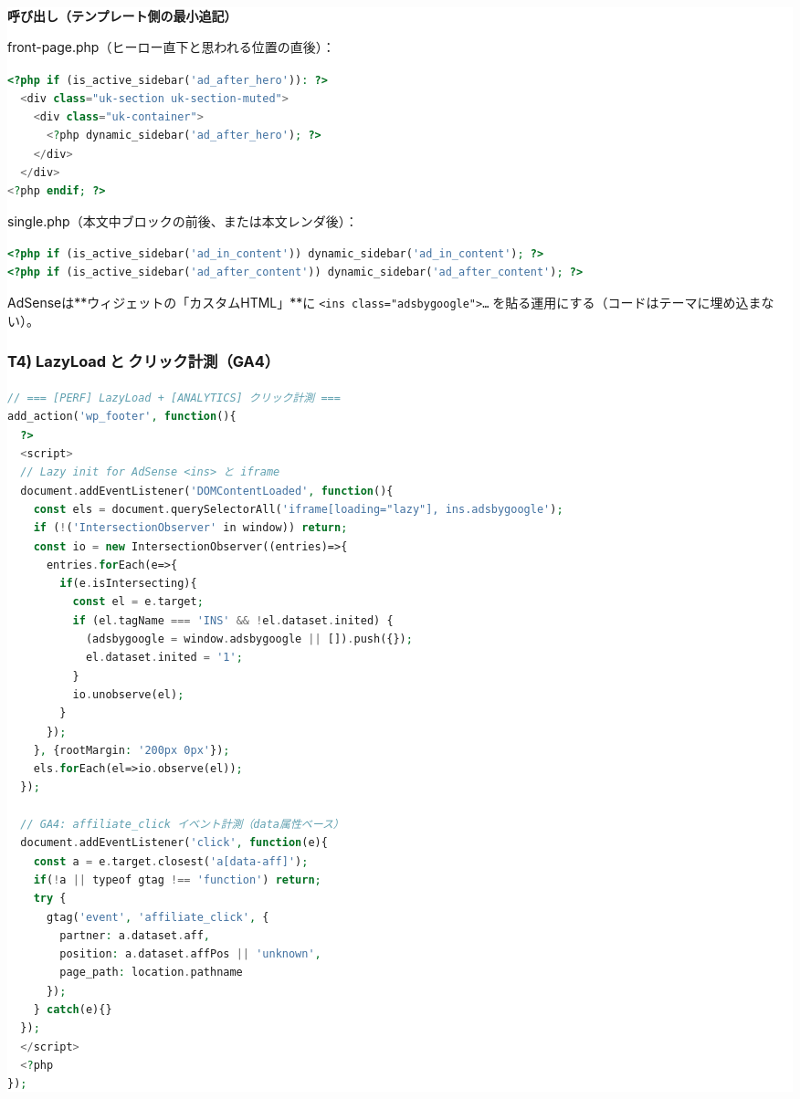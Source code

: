 **呼び出し（テンプレート側の最小追記）**

front-page.php（ヒーロー直下と思われる位置の直後）：

```php
<?php if (is_active_sidebar('ad_after_hero')): ?>
  <div class="uk-section uk-section-muted">
    <div class="uk-container">
      <?php dynamic_sidebar('ad_after_hero'); ?>
    </div>
  </div>
<?php endif; ?>
```

single.php（本文中ブロックの前後、または本文レンダ後）：

```php
<?php if (is_active_sidebar('ad_in_content')) dynamic_sidebar('ad_in_content'); ?>
<?php if (is_active_sidebar('ad_after_content')) dynamic_sidebar('ad_after_content'); ?>
```

AdSenseは**ウィジェットの「カスタムHTML」**に `<ins class="adsbygoogle">…` を貼る運用にする（コードはテーマに埋め込まない）。

### T4) LazyLoad と クリック計測（GA4）

```php
// === [PERF] LazyLoad + [ANALYTICS] クリック計測 ===
add_action('wp_footer', function(){
  ?>
  <script>
  // Lazy init for AdSense <ins> と iframe
  document.addEventListener('DOMContentLoaded', function(){
    const els = document.querySelectorAll('iframe[loading="lazy"], ins.adsbygoogle');
    if (!('IntersectionObserver' in window)) return;
    const io = new IntersectionObserver((entries)=>{
      entries.forEach(e=>{
        if(e.isIntersecting){
          const el = e.target;
          if (el.tagName === 'INS' && !el.dataset.inited) {
            (adsbygoogle = window.adsbygoogle || []).push({});
            el.dataset.inited = '1';
          }
          io.unobserve(el);
        }
      });
    }, {rootMargin: '200px 0px'});
    els.forEach(el=>io.observe(el));
  });

  // GA4: affiliate_click イベント計測（data属性ベース）
  document.addEventListener('click', function(e){
    const a = e.target.closest('a[data-aff]');
    if(!a || typeof gtag !== 'function') return;
    try {
      gtag('event', 'affiliate_click', {
        partner: a.dataset.aff,
        position: a.dataset.affPos || 'unknown',
        page_path: location.pathname
      });
    } catch(e){}
  });
  </script>
  <?php
});
```
